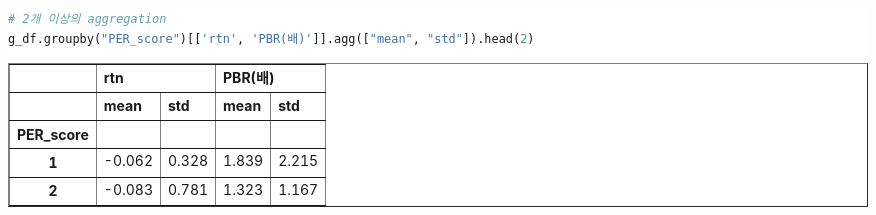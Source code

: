 

```python
# 2개 이상의 aggregation
g_df.groupby("PER_score")[['rtn', 'PBR(배)']].agg(["mean", "std"]).head(2)
```




<div>
<style scoped>
    .dataframe tbody tr th:only-of-type {
        vertical-align: middle;
    }

    .dataframe tbody tr th {
        vertical-align: top;
    }

    .dataframe thead tr th {
        text-align: left;
    }

    .dataframe thead tr:last-of-type th {
        text-align: right;
    }
</style>
<table border="1" class="dataframe">
  <thead>
    <tr>
      <th></th>
      <th colspan="2" halign="left">rtn</th>
      <th colspan="2" halign="left">PBR(배)</th>
    </tr>
    <tr>
      <th></th>
      <th>mean</th>
      <th>std</th>
      <th>mean</th>
      <th>std</th>
    </tr>
    <tr>
      <th>PER_score</th>
      <th></th>
      <th></th>
      <th></th>
      <th></th>
    </tr>
  </thead>
  <tbody>
    <tr>
      <th>1</th>
      <td>-0.062</td>
      <td>0.328</td>
      <td>1.839</td>
      <td>2.215</td>
    </tr>
    <tr>
      <th>2</th>
      <td>-0.083</td>
      <td>0.781</td>
      <td>1.323</td>
      <td>1.167</td>
    </tr>
  </tbody>
</table>
</div>